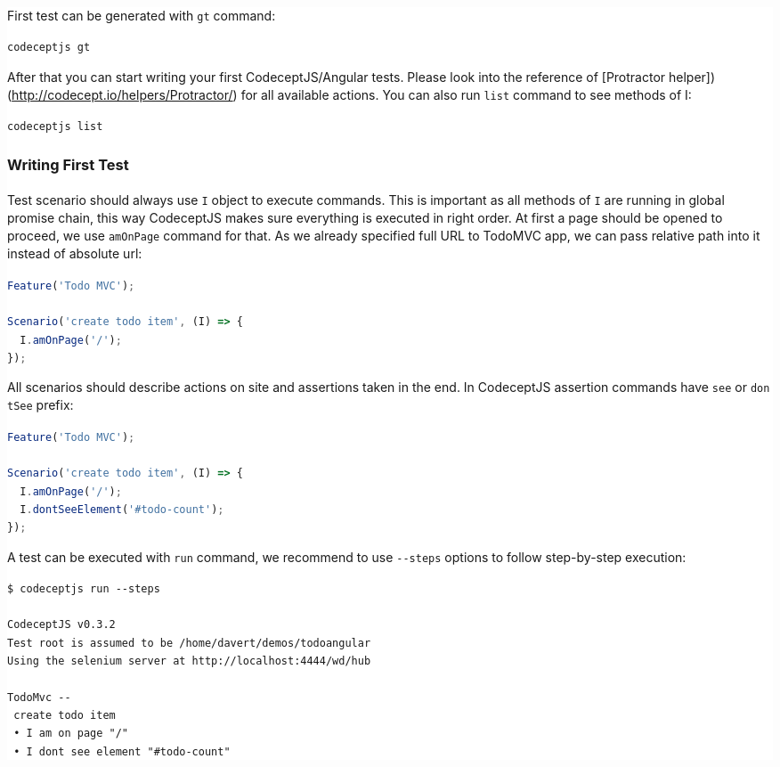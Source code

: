 First test can be generated with `gt` command:

```bash
codeceptjs gt
```

After that you can start writing your first CodeceptJS/Angular tests.
Please look into the reference of [Protractor helper])(http://codecept.io/helpers/Protractor/) for all available actions.
You can also run `list` command to see methods of I:

```bash
codeceptjs list
```

### Writing First Test

Test scenario should always use `I` object to execute commands.
This is important as all methods of `I` are running in global promise chain, this way CodeceptJS makes sure everything is executed in right order.
At first a page should be opened to proceed, we use `amOnPage` command for that. As we already specified full URL to TodoMVC app,
we can pass relative path into it instead of absolute url:

```js
Feature('Todo MVC');

Scenario('create todo item', (I) => {
  I.amOnPage('/');
});
```

All scenarios should describe actions on site and assertions taken in the end. In CodeceptJS assertion commands have `see` or `dontSee` prefix:

```js
Feature('Todo MVC');

Scenario('create todo item', (I) => {
  I.amOnPage('/');
  I.dontSeeElement('#todo-count');
});
```

A test can be executed with `run` command, we recommend to use `--steps` options to follow step-by-step execution:

```
$ codeceptjs run --steps

CodeceptJS v0.3.2
Test root is assumed to be /home/davert/demos/todoangular
Using the selenium server at http://localhost:4444/wd/hub

TodoMvc --
 create todo item
 • I am on page "/"
 • I dont see element "#todo-count"
```
